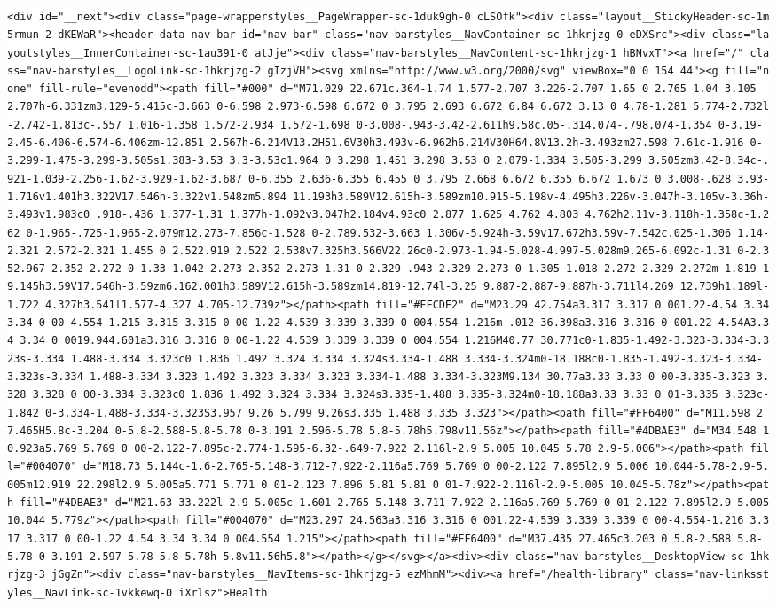 	<div id="__next"><div class="page-wrapperstyles__PageWrapper-sc-1duk9gh-0 cLSOfk"><div class="layout__StickyHeader-sc-1m5rmun-2 dKEWaR"><header data-nav-bar-id="nav-bar" class="nav-barstyles__NavContainer-sc-1hkrjzg-0 eDXSrc"><div class="layoutstyles__InnerContainer-sc-1au391-0 atJje"><div class="nav-barstyles__NavContent-sc-1hkrjzg-1 hBNvxT"><a href="/" class="nav-barstyles__LogoLink-sc-1hkrjzg-2 gIzjVH"><svg xmlns="http://www.w3.org/2000/svg" viewBox="0 0 154 44"><g fill="none" fill-rule="evenodd"><path fill="#000" d="M71.029 22.671c.364-1.74 1.577-2.707 3.226-2.707 1.65 0 2.765 1.04 3.105 2.707h-6.331zm3.129-5.415c-3.663 0-6.598 2.973-6.598 6.672 0 3.795 2.693 6.672 6.84 6.672 3.13 0 4.78-1.281 5.774-2.732l-2.742-1.813c-.557 1.016-1.358 1.572-2.934 1.572-1.698 0-3.008-.943-3.42-2.611h9.58c.05-.314.074-.798.074-1.354 0-3.19-2.45-6.406-6.574-6.406zm-12.851 2.567h-6.214V13.2H51.6V30h3.493v-6.962h6.214V30H64.8V13.2h-3.493zm27.598 7.61c-1.916 0-3.299-1.475-3.299-3.505s1.383-3.53 3.3-3.53c1.964 0 3.298 1.451 3.298 3.53 0 2.079-1.334 3.505-3.299 3.505zm3.42-8.34c-.921-1.039-2.256-1.62-3.929-1.62-3.687 0-6.355 2.636-6.355 6.455 0 3.795 2.668 6.672 6.355 6.672 1.673 0 3.008-.628 3.93-1.716v1.401h3.322V17.546h-3.322v1.548zm5.894 11.193h3.589V12.615h-3.589zm10.915-5.198v-4.495h3.226v-3.047h-3.105v-3.36h-3.493v1.983c0 .918-.436 1.377-1.31 1.377h-1.092v3.047h2.184v4.93c0 2.877 1.625 4.762 4.803 4.762h2.11v-3.118h-1.358c-1.262 0-1.965-.725-1.965-2.079m12.273-7.856c-1.528 0-2.789.532-3.663 1.306v-5.924h-3.59v17.672h3.59v-7.542c.025-1.306 1.14-2.321 2.572-2.321 1.455 0 2.522.919 2.522 2.538v7.325h3.566V22.26c0-2.973-1.94-5.028-4.997-5.028m9.265-6.092c-1.31 0-2.352.967-2.352 2.272 0 1.33 1.042 2.273 2.352 2.273 1.31 0 2.329-.943 2.329-2.273 0-1.305-1.018-2.272-2.329-2.272m-1.819 19.145h3.59V17.546h-3.59zm6.162.001h3.589V12.615h-3.589zm14.819-12.74l-3.25 9.887-2.887-9.887h-3.711l4.269 12.739h1.189l-1.722 4.327h3.541l1.577-4.327 4.705-12.739z"></path><path fill="#FFCDE2" d="M23.29 42.754a3.317 3.317 0 001.22-4.54 3.34 3.34 0 00-4.554-1.215 3.315 3.315 0 00-1.22 4.539 3.339 3.339 0 004.554 1.216m-.012-36.398a3.316 3.316 0 001.22-4.54A3.34 3.34 0 0019.944.601a3.316 3.316 0 00-1.22 4.539 3.339 3.339 0 004.554 1.216M40.77 30.771c0-1.835-1.492-3.323-3.334-3.323s-3.334 1.488-3.334 3.323c0 1.836 1.492 3.324 3.334 3.324s3.334-1.488 3.334-3.324m0-18.188c0-1.835-1.492-3.323-3.334-3.323s-3.334 1.488-3.334 3.323 1.492 3.323 3.334 3.323 3.334-1.488 3.334-3.323M9.134 30.77a3.33 3.33 0 00-3.335-3.323 3.328 3.328 0 00-3.334 3.323c0 1.836 1.492 3.324 3.334 3.324s3.335-1.488 3.335-3.324m0-18.188a3.33 3.33 0 01-3.335 3.323c-1.842 0-3.334-1.488-3.334-3.323S3.957 9.26 5.799 9.26s3.335 1.488 3.335 3.323"></path><path fill="#FF6400" d="M11.598 27.465H5.8c-3.204 0-5.8-2.588-5.8-5.78 0-3.191 2.596-5.78 5.8-5.78h5.798v11.56z"></path><path fill="#4DBAE3" d="M34.548 10.923a5.769 5.769 0 00-2.122-7.895c-2.774-1.595-6.32-.649-7.922 2.116l-2.9 5.005 10.045 5.78 2.9-5.006"></path><path fill="#004070" d="M18.73 5.144c-1.6-2.765-5.148-3.712-7.922-2.116a5.769 5.769 0 00-2.122 7.895l2.9 5.006 10.044-5.78-2.9-5.005m12.919 22.298l2.9 5.005a5.771 5.771 0 01-2.123 7.896 5.81 5.81 0 01-7.922-2.116l-2.9-5.005 10.045-5.78z"></path><path fill="#4DBAE3" d="M21.63 33.222l-2.9 5.005c-1.601 2.765-5.148 3.711-7.922 2.116a5.769 5.769 0 01-2.122-7.895l2.9-5.005 10.044 5.779z"></path><path fill="#004070" d="M23.297 24.563a3.316 3.316 0 001.22-4.539 3.339 3.339 0 00-4.554-1.216 3.317 3.317 0 00-1.22 4.54 3.34 3.34 0 004.554 1.215"></path><path fill="#FF6400" d="M37.435 27.465c3.203 0 5.8-2.588 5.8-5.78 0-3.191-2.597-5.78-5.8-5.78h-5.8v11.56h5.8"></path></g></svg></a><div><div class="nav-barstyles__DesktopView-sc-1hkrjzg-3 jGgZn"><div class="nav-barstyles__NavItems-sc-1hkrjzg-5 ezMhmM"><div><a href="/health-library" class="nav-linksstyles__NavLink-sc-1vkkewq-0 iXrlsz">Health